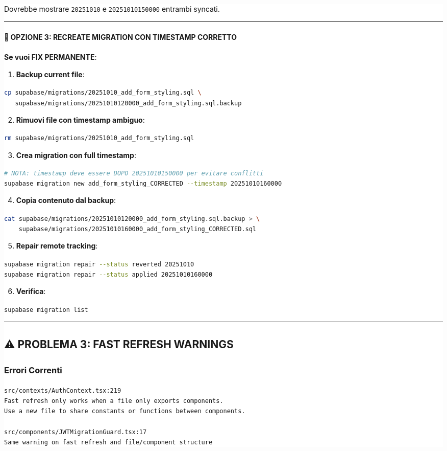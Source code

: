 Dovrebbe mostrare `20251010` e `20251010150000` entrambi syncati.

---

#### 🚀 OPZIONE 3: RECREATE MIGRATION CON TIMESTAMP CORRETTO

**Se vuoi FIX PERMANENTE**:

1. **Backup current file**:

```bash
cp supabase/migrations/20251010_add_form_styling.sql \
   supabase/migrations/20251010120000_add_form_styling.sql.backup
```

2. **Rimuovi file con timestamp ambiguo**:

```bash
rm supabase/migrations/20251010_add_form_styling.sql
```

3. **Crea migration con full timestamp**:

```bash
# NOTA: timestamp deve essere DOPO 20251010150000 per evitare conflitti
supabase migration new add_form_styling_CORRECTED --timestamp 20251010160000
```

4. **Copia contenuto dal backup**:

```bash
cat supabase/migrations/20251010120000_add_form_styling.sql.backup > \
    supabase/migrations/20251010160000_add_form_styling_CORRECTED.sql
```

5. **Repair remote tracking**:

```bash
supabase migration repair --status reverted 20251010
supabase migration repair --status applied 20251010160000
```

6. **Verifica**:

```bash
supabase migration list
```

---

## ⚠️ PROBLEMA 3: FAST REFRESH WARNINGS

### Errori Correnti

```
src/contexts/AuthContext.tsx:219
Fast refresh only works when a file only exports components. 
Use a new file to share constants or functions between components.

src/components/JWTMigrationGuard.tsx:17
Same warning on fast refresh and file/component structure
```
